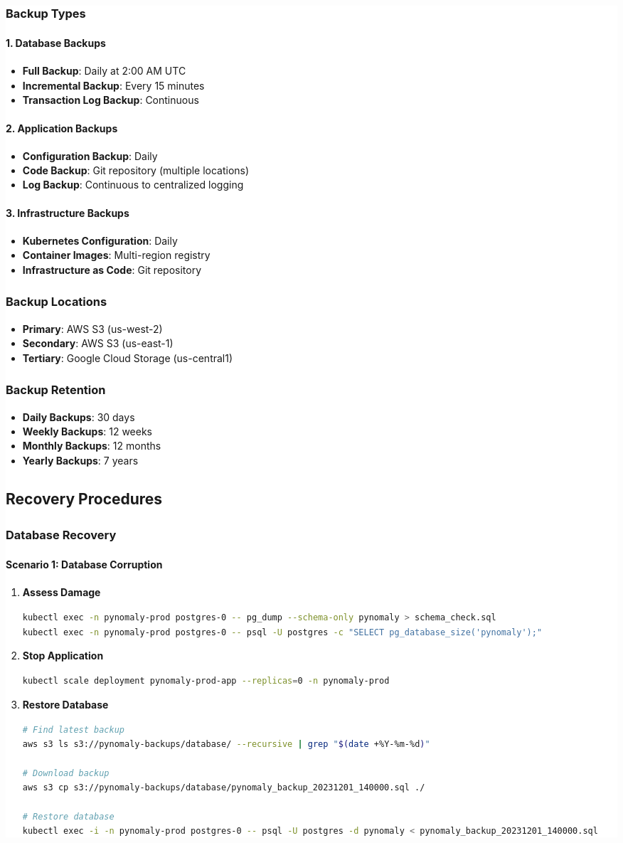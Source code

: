 ### Backup Types

#### 1. Database Backups
- **Full Backup**: Daily at 2:00 AM UTC
- **Incremental Backup**: Every 15 minutes
- **Transaction Log Backup**: Continuous

#### 2. Application Backups
- **Configuration Backup**: Daily
- **Code Backup**: Git repository (multiple locations)
- **Log Backup**: Continuous to centralized logging

#### 3. Infrastructure Backups
- **Kubernetes Configuration**: Daily
- **Container Images**: Multi-region registry
- **Infrastructure as Code**: Git repository

### Backup Locations
- **Primary**: AWS S3 (us-west-2)
- **Secondary**: AWS S3 (us-east-1)
- **Tertiary**: Google Cloud Storage (us-central1)

### Backup Retention
- **Daily Backups**: 30 days
- **Weekly Backups**: 12 weeks
- **Monthly Backups**: 12 months
- **Yearly Backups**: 7 years

## Recovery Procedures

### Database Recovery

#### Scenario 1: Database Corruption
1. **Assess Damage**
   ```bash
   kubectl exec -n pynomaly-prod postgres-0 -- pg_dump --schema-only pynomaly > schema_check.sql
   kubectl exec -n pynomaly-prod postgres-0 -- psql -U postgres -c "SELECT pg_database_size('pynomaly');"
   ```

2. **Stop Application**
   ```bash
   kubectl scale deployment pynomaly-prod-app --replicas=0 -n pynomaly-prod
   ```

3. **Restore Database**
   ```bash
   # Find latest backup
   aws s3 ls s3://pynomaly-backups/database/ --recursive | grep "$(date +%Y-%m-%d)"
   
   # Download backup
   aws s3 cp s3://pynomaly-backups/database/pynomaly_backup_20231201_140000.sql ./
   
   # Restore database
   kubectl exec -i -n pynomaly-prod postgres-0 -- psql -U postgres -d pynomaly < pynomaly_backup_20231201_140000.sql
   ```
